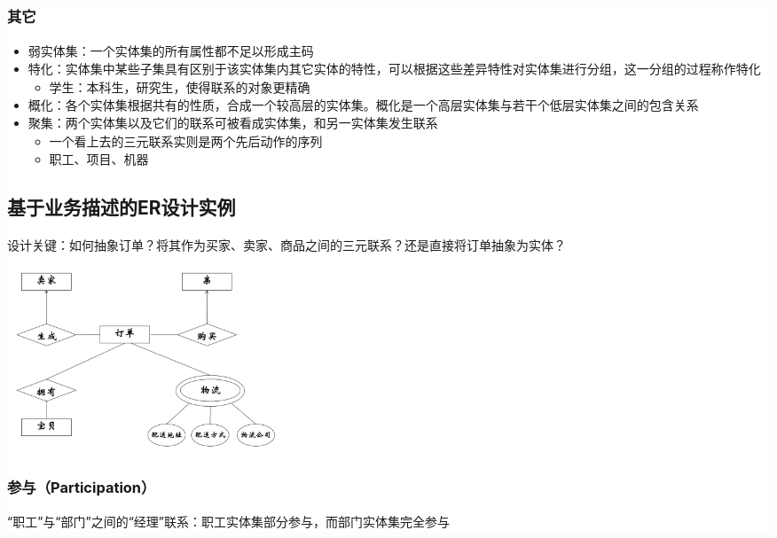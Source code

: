 ### 其它

- 弱实体集：一个实体集的所有属性都不足以形成主码
- 特化：实体集中某些子集具有区别于该实体集内其它实体的特性，可以根据这些差异特性对实体集进行分组，这一分组的过程称作特化
    - 学生：本科生，研究生，使得联系的对象更精确
- 概化：各个实体集根据共有的性质，合成一个较高层的实体集。概化是一个高层实体集与若干个低层实体集之间的包含关系
- 聚集：两个实体集以及它们的联系可被看成实体集，和另一实体集发生联系
    - 一个看上去的三元联系实则是两个先后动作的序列
    - 职工、项目、机器

## 基于业务描述的ER设计实例

设计关键：如何抽象订单？将其作为买家、卖家、商品之间的三元联系？还是直接将订单抽象为实体？

<img src="./2.ER模型.assets/CleanShot 2024-02-27 at 16.49.14@2x.png" alt="CleanShot 2024-02-27 at 16.49.14@2x" style="zoom:30%;" />

### 参与（Participation）

“职工”与“部门”之间的“经理”联系：职工实体集部分参与，而部门实体集完全参与
